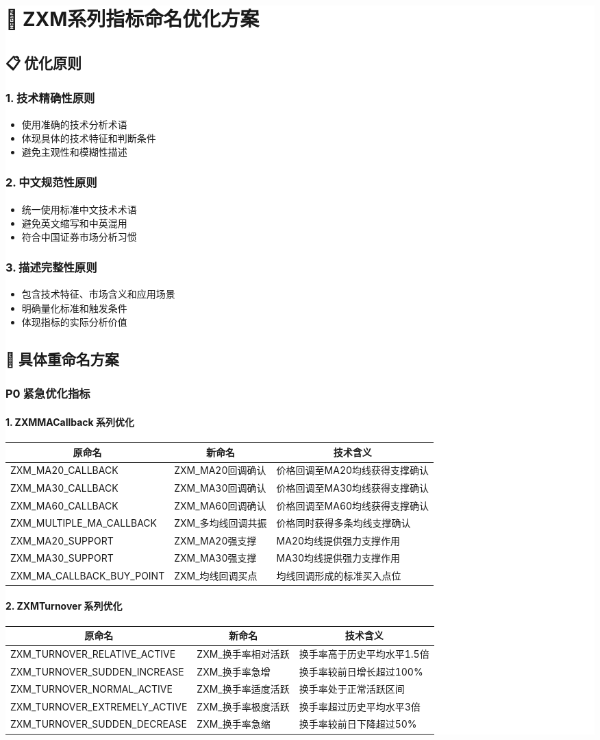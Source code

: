 # 🎯 ZXM系列指标命名优化方案

## 📋 优化原则

### 1. 技术精确性原则
- 使用准确的技术分析术语
- 体现具体的技术特征和判断条件
- 避免主观性和模糊性描述

### 2. 中文规范性原则
- 统一使用标准中文技术术语
- 避免英文缩写和中英混用
- 符合中国证券市场分析习惯

### 3. 描述完整性原则
- 包含技术特征、市场含义和应用场景
- 明确量化标准和触发条件
- 体现指标的实际分析价值

## 🔄 具体重命名方案

### P0 紧急优化指标

#### 1. ZXMMACallback 系列优化

| 原命名 | 新命名 | 技术含义 |
|--------|--------|----------|
| ZXM_MA20_CALLBACK | ZXM_MA20回调确认 | 价格回调至MA20均线获得支撑确认 |
| ZXM_MA30_CALLBACK | ZXM_MA30回调确认 | 价格回调至MA30均线获得支撑确认 |
| ZXM_MA60_CALLBACK | ZXM_MA60回调确认 | 价格回调至MA60均线获得支撑确认 |
| ZXM_MULTIPLE_MA_CALLBACK | ZXM_多均线回调共振 | 价格同时获得多条均线支撑确认 |
| ZXM_MA20_SUPPORT | ZXM_MA20强支撑 | MA20均线提供强力支撑作用 |
| ZXM_MA30_SUPPORT | ZXM_MA30强支撑 | MA30均线提供强力支撑作用 |
| ZXM_MA_CALLBACK_BUY_POINT | ZXM_均线回调买点 | 均线回调形成的标准买入点位 |

#### 2. ZXMTurnover 系列优化

| 原命名 | 新命名 | 技术含义 |
|--------|--------|----------|
| ZXM_TURNOVER_RELATIVE_ACTIVE | ZXM_换手率相对活跃 | 换手率高于历史平均水平1.5倍 |
| ZXM_TURNOVER_SUDDEN_INCREASE | ZXM_换手率急增 | 换手率较前日增长超过100% |
| ZXM_TURNOVER_NORMAL_ACTIVE | ZXM_换手率适度活跃 | 换手率处于正常活跃区间 |
| ZXM_TURNOVER_EXTREMELY_ACTIVE | ZXM_换手率极度活跃 | 换手率超过历史平均水平3倍 |
| ZXM_TURNOVER_SUDDEN_DECREASE | ZXM_换手率急缩 | 换手率较前日下降超过50% |
